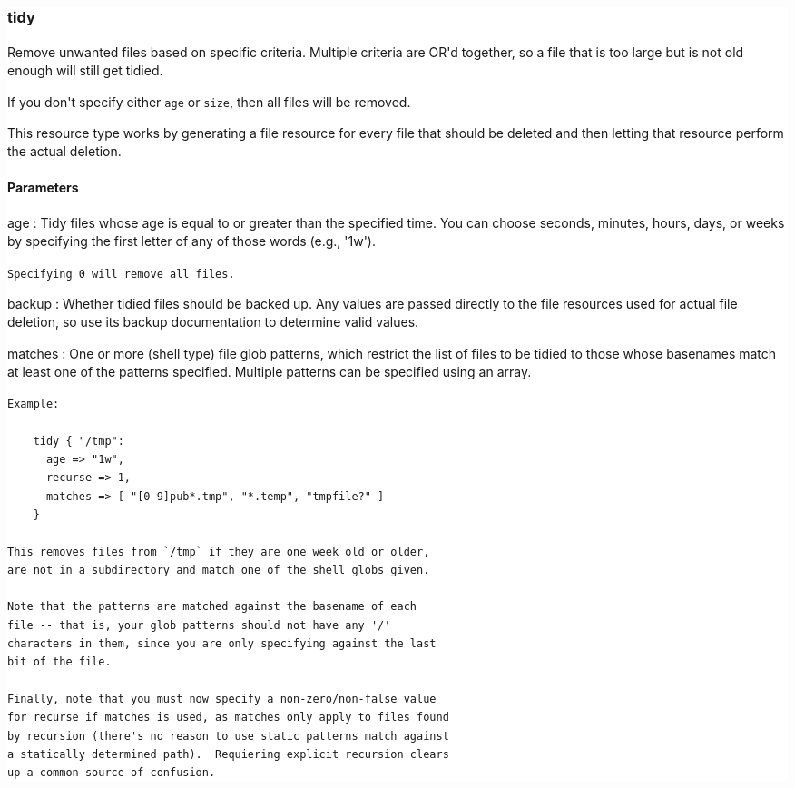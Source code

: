 ### tidy

Remove unwanted files based on specific criteria.  Multiple
criteria are OR'd together, so a file that is too large but is not
old enough will still get tidied.

If you don't specify either `age` or `size`, then all files will
be removed.

This resource type works by generating a file resource for every file
that should be deleted and then letting that resource perform the
actual deletion.


#### Parameters


age
: Tidy files whose age is equal to or greater than
    the specified time.  You can choose seconds, minutes,
    hours, days, or weeks by specifying the first letter of any
    of those words (e.g., '1w').

    Specifying 0 will remove all files.

backup
: Whether tidied files should be backed up.  Any values are passed
    directly to the file resources used for actual file deletion, so use
    its backup documentation to determine valid values.

matches
: One or more (shell type) file glob patterns, which restrict
    the list of files to be tidied to those whose basenames match
    at least one of the patterns specified. Multiple patterns can
    be specified using an array.

    Example:

        tidy { "/tmp":
          age => "1w",
          recurse => 1,
          matches => [ "[0-9]pub*.tmp", "*.temp", "tmpfile?" ]
        }

    This removes files from `/tmp` if they are one week old or older,
    are not in a subdirectory and match one of the shell globs given.

    Note that the patterns are matched against the basename of each
    file -- that is, your glob patterns should not have any '/'
    characters in them, since you are only specifying against the last
    bit of the file.

    Finally, note that you must now specify a non-zero/non-false value
    for recurse if matches is used, as matches only apply to files found
    by recursion (there's no reason to use static patterns match against
    a statically determined path).  Requiering explicit recursion clears
    up a common source of confusion.
